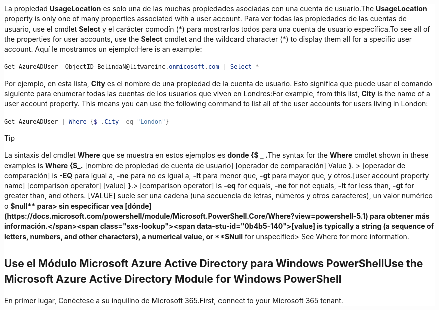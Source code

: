 <span data-ttu-id="0b4b5-133">La propiedad **UsageLocation** es solo una de las muchas propiedades asociadas con una cuenta de usuario.</span><span class="sxs-lookup"><span data-stu-id="0b4b5-133">The **UsageLocation** property is only one of many properties associated with a user account.</span></span> <span data-ttu-id="0b4b5-134">Para ver todas las propiedades de las cuentas de usuario, use el cmdlet **Select** y el carácter comodín (\*) para mostrarlos todos para una cuenta de usuario específica.</span><span class="sxs-lookup"><span data-stu-id="0b4b5-134">To see all of the properties for user accounts, use the **Select** cmdlet and the wildcard character (\*) to display them all for a specific user account.</span></span> <span data-ttu-id="0b4b5-135">Aquí le mostramos un ejemplo:</span><span class="sxs-lookup"><span data-stu-id="0b4b5-135">Here is an example:</span></span>
  
```powershell
Get-AzureADUser -ObjectID BelindaN@litwareinc.onmicosoft.com | Select *
```

<span data-ttu-id="0b4b5-p106">Por ejemplo, en esta lista, **City** es el nombre de una propiedad de la cuenta de usuario. Esto significa que puede usar el comando siguiente para enumerar todas las cuentas de los usuarios que viven en Londres:</span><span class="sxs-lookup"><span data-stu-id="0b4b5-p106">For example, from this list, **City** is the name of a user account property. This means you can use the following command to list all of the user accounts for users living in London:</span></span>
  
```powershell
Get-AzureADUser | Where {$_.City -eq "London"}
```

> [!TIP]
>  <span data-ttu-id="0b4b5-138">La sintaxis del cmdlet **Where** que se muestra en estos ejemplos es **donde {$ \_ .**</span><span class="sxs-lookup"><span data-stu-id="0b4b5-138">The syntax for the **Where** cmdlet shown in these examples is **Where {$\_.**</span></span> <span data-ttu-id="0b4b5-139">[nombre de propiedad de cuenta de usuario] [operador de comparación] Value **}**. > [operador de comparación] is **-EQ** para igual a, **-ne** para no es igual a, **-lt** para menor que, **-gt** para mayor que, y otros.</span><span class="sxs-lookup"><span data-stu-id="0b4b5-139">[user account property name] [comparison operator] [value] **}**.>  [comparison operator] is **-eq** for equals, **-ne** for not equals, **-lt** for less than, **-gt** for greater than, and others.</span></span>  <span data-ttu-id="0b4b5-140">[VALUE] suele ser una cadena (una secuencia de letras, números y otros caracteres), un valor numérico o **$null** para> sin especificar vea [dónde](https://docs.microsoft.com/powershell/module/Microsoft.PowerShell.Core/Where?view=powershell-5.1) para obtener más información.</span><span class="sxs-lookup"><span data-stu-id="0b4b5-140">[value] is typically a string (a sequence of letters, numbers, and other characters), a numerical value, or **$Null** for unspecified>  See [Where](https://docs.microsoft.com/powershell/module/Microsoft.PowerShell.Core/Where?view=powershell-5.1) for more information.</span></span>
  

## <a name="use-the-microsoft-azure-active-directory-module-for-windows-powershell"></a><span data-ttu-id="0b4b5-141">Use el Módulo Microsoft Azure Active Directory para Windows PowerShell</span><span class="sxs-lookup"><span data-stu-id="0b4b5-141">Use the Microsoft Azure Active Directory Module for Windows PowerShell</span></span>

<span data-ttu-id="0b4b5-142">En primer lugar, [Conéctese a su inquilino de Microsoft 365](connect-to-office-365-powershell.md#connect-with-the-microsoft-azure-active-directory-module-for-windows-powershell).</span><span class="sxs-lookup"><span data-stu-id="0b4b5-142">First, [connect to your Microsoft 365 tenant](connect-to-office-365-powershell.md#connect-with-the-microsoft-azure-active-directory-module-for-windows-powershell).</span></span>
